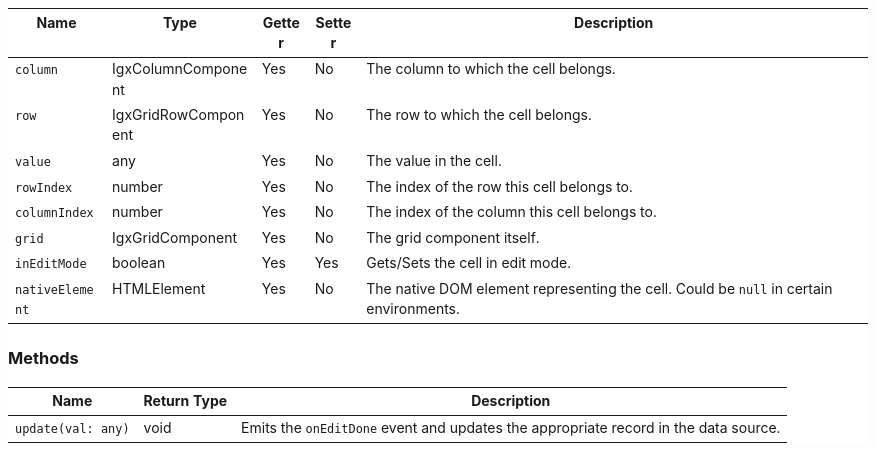 |Name|Type|Getter|Setter|Description|
|--- |--- |--- |--- |--- |
|`column`|IgxColumnComponent|Yes|No|The column to which the cell belongs.|
|`row`|IgxGridRowComponent|Yes|No|The row to which the cell belongs.|
|`value`|any|Yes|No|The value in the cell.|
|`rowIndex`|number|Yes|No|The index of the row this cell belongs to.|
|`columnIndex`|number|Yes|No|The index of the column this cell belongs to.|
|`grid`|IgxGridComponent|Yes|No|The grid component itself.|
|`inEditMode`|boolean|Yes|Yes|Gets/Sets the cell in edit mode.|
|`nativeElement`|HTMLElement|Yes|No|The native DOM element representing the cell. Could be `null` in certain environments.|

### Methods

|Name|Return Type|Description|
|--- |--- |--- |
|`update(val: any)`|void|Emits the `onEditDone` event and updates the appropriate record in the data source.|
